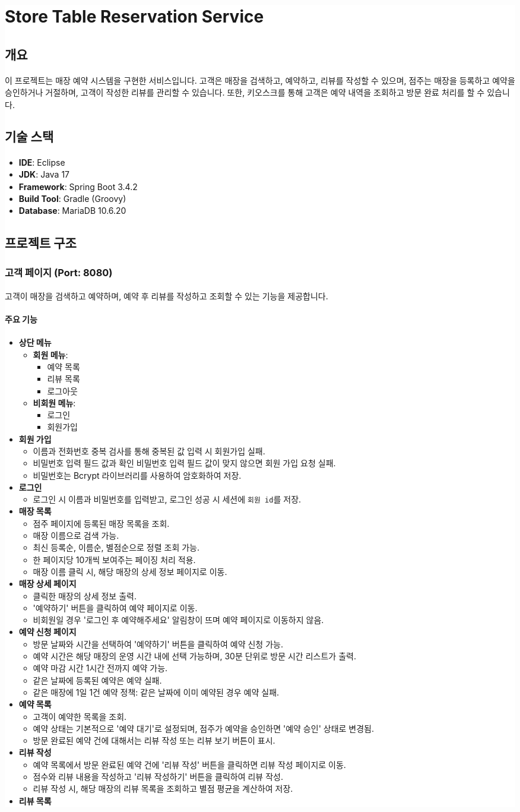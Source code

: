 # Store Table Reservation Service

## 개요

이 프로젝트는 매장 예약 시스템을 구현한 서비스입니다. 고객은 매장을 검색하고, 예약하고, 리뷰를 작성할 수 있으며, 점주는 매장을 등록하고 예약을 승인하거나 거절하며, 고객이 작성한 리뷰를 관리할 수 있습니다. 또한, 키오스크를 통해 고객은 예약 내역을 조회하고 방문 완료 처리를 할 수 있습니다.

## 기술 스택

- **IDE**: Eclipse
- **JDK**: Java 17
- **Framework**: Spring Boot 3.4.2
- **Build Tool**: Gradle (Groovy)
- **Database**: MariaDB 10.6.20

## 프로젝트 구조

### 고객 페이지 (Port: 8080)

고객이 매장을 검색하고 예약하며, 예약 후 리뷰를 작성하고 조회할 수 있는 기능을 제공합니다.

#### 주요 기능

- **상단 메뉴**
  - **회원 메뉴**:
    - 예약 목록
    - 리뷰 목록
    - 로그아웃
  - **비회원 메뉴**:
    - 로그인
    - 회원가입
- **회원 가입**
  - 이름과 전화번호 중복 검사를 통해 중복된 값 입력 시 회원가입 실패.
  - 비밀번호 입력 필드 값과 확인 비밀번호 입력 필드 값이 맞지 않으면 회원 가입 요청 실패.
  - 비밀번호는 Bcrypt 라이브러리를 사용하여 암호화하여 저장.
- **로그인**
  - 로그인 시 이름과 비밀번호를 입력받고, 로그인 성공 시 세션에 `회원 id`를 저장.
- **매장 목록**
  - 점주 페이지에 등록된 매장 목록을 조회.
  - 매장 이름으로 검색 가능.
  - 최신 등록순, 이름순, 별점순으로 정렬 조회 가능.
  - 한 페이지당 10개씩 보여주는 페이징 처리 적용.
  - 매장 이름 클릭 시, 해당 매장의 상세 정보 페이지로 이동.
- **매장 상세 페이지**
  - 클릭한 매장의 상세 정보 출력.
  - '예약하기' 버튼을 클릭하여 예약 페이지로 이동.
  - 비회원일 경우 '로그인 후 예약해주세요' 알림창이 뜨며 예약 페이지로 이동하지 않음.
- **예약 신청 페이지**
  - 방문 날짜와 시간을 선택하여 '예약하기' 버튼을 클릭하여 예약 신청 가능.
  - 예약 시간은 해당 매장의 운영 시간 내에 선택 가능하며, 30분 단위로 방문 시간 리스트가 출력.
  - 예약 마감 시간 1시간 전까지 예약 가능.
  - 같은 날짜에 등록된 예약은 예약 실패.
  - 같은 매장에 1일 1건 예약 정책: 같은 날짜에 이미 예약된 경우 예약 실패.
- **예약 목록**
  - 고객이 예약한 목록을 조회.
  - 예약 상태는 기본적으로 '예약 대기'로 설정되며, 점주가 예약을 승인하면 '예약 승인' 상태로 변경됨.
  - 방문 완료된 예약 건에 대해서는 리뷰 작성 또는 리뷰 보기 버튼이 표시.
- **리뷰 작성**
  - 예약 목록에서 방문 완료된 예약 건에 '리뷰 작성' 버튼을 클릭하면 리뷰 작성 페이지로 이동.
  - 점수와 리뷰 내용을 작성하고 '리뷰 작성하기' 버튼을 클릭하여 리뷰 작성.
  - 리뷰 작성 시, 해당 매장의 리뷰 목록을 조회하고 별점 평균을 계산하여 저장.
- **리뷰 목록**
